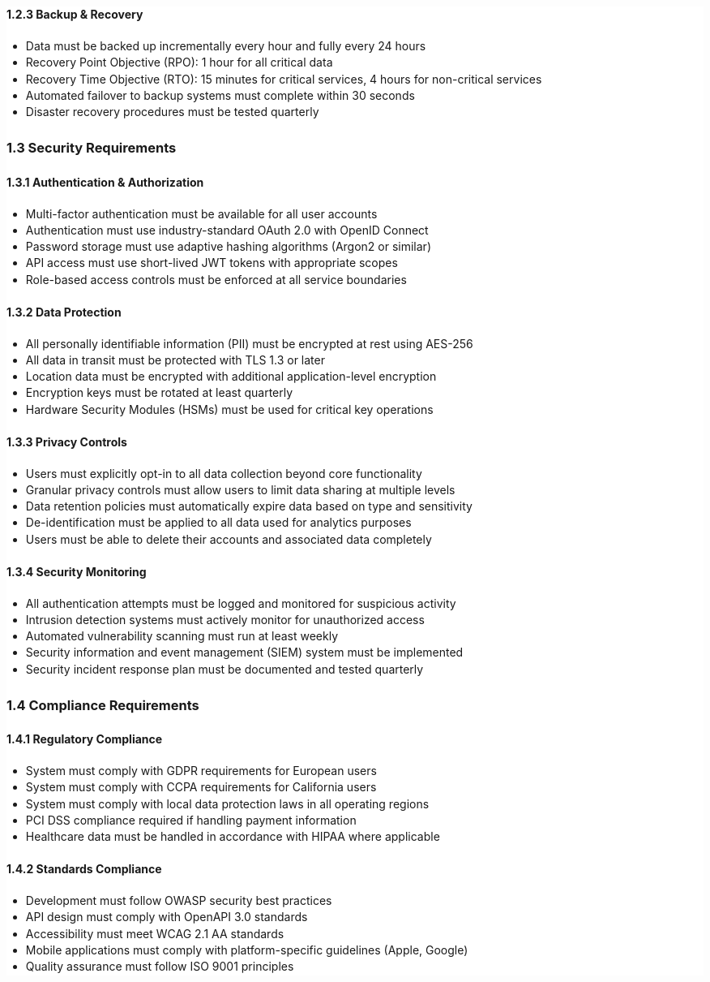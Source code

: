 #### 1.2.3 Backup & Recovery
- Data must be backed up incrementally every hour and fully every 24 hours
- Recovery Point Objective (RPO): 1 hour for all critical data
- Recovery Time Objective (RTO): 15 minutes for critical services, 4 hours for non-critical services
- Automated failover to backup systems must complete within 30 seconds
- Disaster recovery procedures must be tested quarterly

### 1.3 Security Requirements

#### 1.3.1 Authentication & Authorization
- Multi-factor authentication must be available for all user accounts
- Authentication must use industry-standard OAuth 2.0 with OpenID Connect
- Password storage must use adaptive hashing algorithms (Argon2 or similar)
- API access must use short-lived JWT tokens with appropriate scopes
- Role-based access controls must be enforced at all service boundaries

#### 1.3.2 Data Protection
- All personally identifiable information (PII) must be encrypted at rest using AES-256
- All data in transit must be protected with TLS 1.3 or later
- Location data must be encrypted with additional application-level encryption
- Encryption keys must be rotated at least quarterly
- Hardware Security Modules (HSMs) must be used for critical key operations

#### 1.3.3 Privacy Controls
- Users must explicitly opt-in to all data collection beyond core functionality
- Granular privacy controls must allow users to limit data sharing at multiple levels
- Data retention policies must automatically expire data based on type and sensitivity
- De-identification must be applied to all data used for analytics purposes
- Users must be able to delete their accounts and associated data completely

#### 1.3.4 Security Monitoring
- All authentication attempts must be logged and monitored for suspicious activity
- Intrusion detection systems must actively monitor for unauthorized access
- Automated vulnerability scanning must run at least weekly
- Security information and event management (SIEM) system must be implemented
- Security incident response plan must be documented and tested quarterly

### 1.4 Compliance Requirements

#### 1.4.1 Regulatory Compliance
- System must comply with GDPR requirements for European users
- System must comply with CCPA requirements for California users
- System must comply with local data protection laws in all operating regions
- PCI DSS compliance required if handling payment information
- Healthcare data must be handled in accordance with HIPAA where applicable

#### 1.4.2 Standards Compliance
- Development must follow OWASP security best practices
- API design must comply with OpenAPI 3.0 standards
- Accessibility must meet WCAG 2.1 AA standards
- Mobile applications must comply with platform-specific guidelines (Apple, Google)
- Quality assurance must follow ISO 9001 principles
